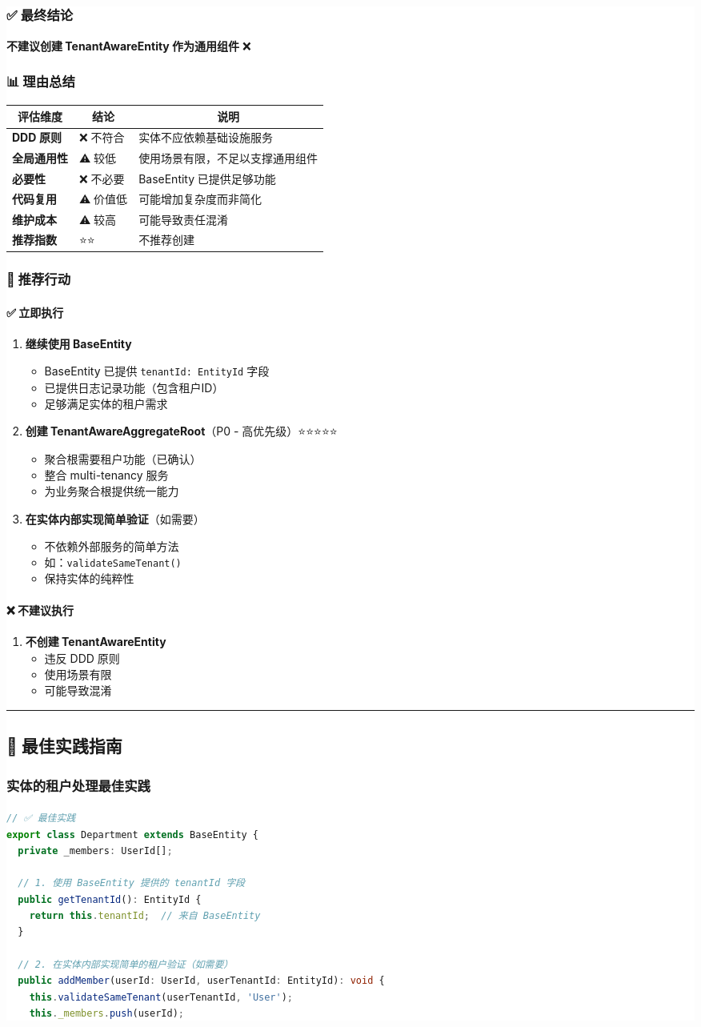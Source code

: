 ### ✅ 最终结论

**不建议创建 TenantAwareEntity 作为通用组件** ❌

### 📊 理由总结

| 评估维度 | 结论 | 说明 |
|---------|------|------|
| **DDD 原则** | ❌ 不符合 | 实体不应依赖基础设施服务 |
| **全局通用性** | ⚠️ 较低 | 使用场景有限，不足以支撑通用组件 |
| **必要性** | ❌ 不必要 | BaseEntity 已提供足够功能 |
| **代码复用** | ⚠️ 价值低 | 可能增加复杂度而非简化 |
| **维护成本** | ⚠️ 较高 | 可能导致责任混淆 |
| **推荐指数** | ⭐⭐ | 不推荐创建 |

### 🎯 推荐行动

#### ✅ 立即执行

1. **继续使用 BaseEntity**
   - BaseEntity 已提供 `tenantId: EntityId` 字段
   - 已提供日志记录功能（包含租户ID）
   - 足够满足实体的租户需求

2. **创建 TenantAwareAggregateRoot**（P0 - 高优先级）⭐⭐⭐⭐⭐
   - 聚合根需要租户功能（已确认）
   - 整合 multi-tenancy 服务
   - 为业务聚合根提供统一能力

3. **在实体内部实现简单验证**（如需要）
   - 不依赖外部服务的简单方法
   - 如：`validateSameTenant()`
   - 保持实体的纯粹性

#### ❌ 不建议执行

1. **不创建 TenantAwareEntity**
   - 违反 DDD 原则
   - 使用场景有限
   - 可能导致混淆

---

## 📖 最佳实践指南

### 实体的租户处理最佳实践

```typescript
// ✅ 最佳实践
export class Department extends BaseEntity {
  private _members: UserId[];
  
  // 1. 使用 BaseEntity 提供的 tenantId 字段
  public getTenantId(): EntityId {
    return this.tenantId;  // 来自 BaseEntity
  }
  
  // 2. 在实体内部实现简单的租户验证（如需要）
  public addMember(userId: UserId, userTenantId: EntityId): void {
    this.validateSameTenant(userTenantId, 'User');
    this._members.push(userId);
```